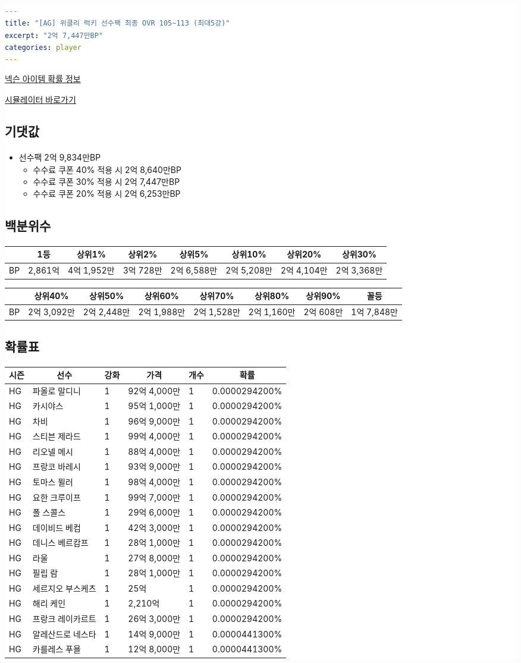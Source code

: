 ```yaml
---
title: "[AG] 위클리 럭키 선수팩 최종 OVR 105~113 (최대5강)"
excerpt: "2억 7,447만BP"
categories: player
---
```

[넥슨 아이템 확률 정보](http://iteminfo.nexon.com/probability/fco?sn=7791)

[시뮬레이터 바로가기](/simulator/7791)
## 기댓값
- 선수팩 2억 9,834만BP
  - 수수료 쿠폰 40% 적용 시 2억 8,640만BP
  - 수수료 쿠폰 30% 적용 시 2억 7,447만BP
  - 수수료 쿠폰 20% 적용 시 2억 6,253만BP


## 백분위수

||1등|상위1%|상위2%|상위5%|상위10%|상위20%|상위30%|
|---|---|---|---|---|---|---|---|
|BP|2,861억|4억 1,952만|3억 728만|2억 6,588만|2억 5,208만|2억 4,104만|2억 3,368만|

||상위40%|상위50%|상위60%|상위70%|상위80%|상위90%|꼴등|
|---|---|---|---|---|---|---|---|
|BP|2억 3,092만|2억 2,448만|2억 1,988만|2억 1,528만|2억 1,160만|2억 608만|1억 7,848만|


## 확률표

|시즌|선수|강화|가격|개수|확률|
|---|---|---|---|---|---|
|HG|파올로 말디니|1|92억 4,000만|1|0.0000294200%|
|HG|카시야스|1|95억 1,000만|1|0.0000294200%|
|HG|차비|1|96억 9,000만|1|0.0000294200%|
|HG|스티븐 제라드|1|99억 4,000만|1|0.0000294200%|
|HG|리오넬 메시|1|88억 4,000만|1|0.0000294200%|
|HG|프랑코 바레시|1|93억 9,000만|1|0.0000294200%|
|HG|토마스 뮐러|1|98억 4,000만|1|0.0000294200%|
|HG|요한 크루이프|1|99억 7,000만|1|0.0000294200%|
|HG|폴 스콜스|1|29억 6,000만|1|0.0000294200%|
|HG|데이비드 베컴|1|42억 3,000만|1|0.0000294200%|
|HG|데니스 베르캄프|1|28억 1,000만|1|0.0000294200%|
|HG|라울|1|27억 8,000만|1|0.0000294200%|
|HG|필립 람|1|28억 1,000만|1|0.0000294200%|
|HG|세르지오 부스케츠|1|25억|1|0.0000294200%|
|HG|해리 케인|1|2,210억|1|0.0000294200%|
|HG|프랑크 레이카르트|1|26억 3,000만|1|0.0000294200%|
|HG|알레산드로 네스타|1|14억 9,000만|1|0.0000441300%|
|HG|카를레스 푸욜|1|12억 8,000만|1|0.0000441300%|